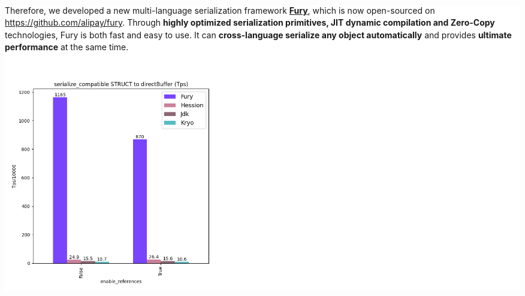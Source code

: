 Therefore, we developed a new multi-language serialization framework **[Fury](https://github.com/alipay/fury)**, which is
now open-sourced on https://github.com/alipay/fury. Through **highly optimized serialization primitives, JIT dynamic compilation and Zero-Copy** technologies, 
Fury is both fast and easy to use. It can **cross-language serialize any object automatically** and provides **ultimate performance** at the same time.

<p>
<img width="44%" alt="serialization" src="/img/case1.png" />